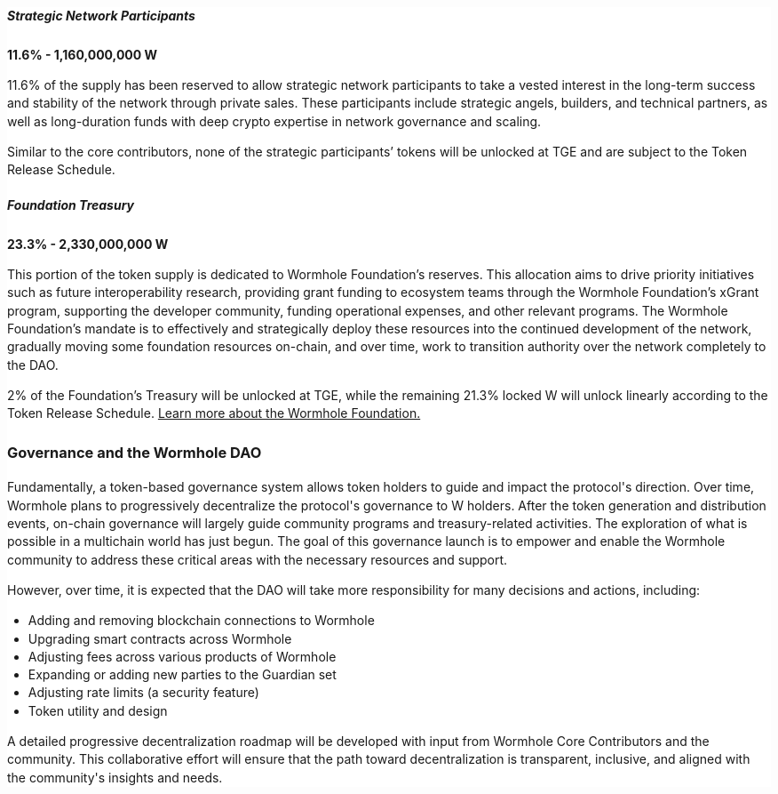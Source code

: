 ##### Strategic Network Participants

**11.6% - 1,160,000,000 W**

11.6% of the supply has been reserved to allow strategic network participants
to take a vested interest in the long-term success and stability of the
network through private sales. These participants include strategic angels,
builders, and technical partners, as well as long-duration funds with deep
crypto expertise in network governance and scaling.

Similar to the core contributors, none of the strategic participants’ tokens
will be unlocked at TGE and are subject to the Token Release Schedule.

##### Foundation Treasury

**23.3% - 2,330,000,000 W**

This portion of the token supply is dedicated to Wormhole Foundation’s
reserves. This allocation aims to drive priority initiatives such as future
interoperability research, providing grant funding to ecosystem teams through
the Wormhole Foundation’s xGrant program, supporting the developer community,
funding operational expenses, and other relevant programs. The Wormhole
Foundation’s mandate is to effectively and strategically deploy these
resources into the continued development of the network, gradually moving some
foundation resources on-chain, and over time, work to transition authority
over the network completely to the DAO.

2% of the Foundation’s Treasury will be unlocked at TGE, while the remaining
21.3% locked W will unlock linearly according to the Token Release Schedule.
[Learn more about the Wormhole Foundation.](http://wormhole.foundation)

### Governance and the Wormhole DAO

Fundamentally, a token-based governance system allows token holders to guide
and impact the protocol's direction. Over time, Wormhole plans to
progressively decentralize the protocol's governance to W holders. After the
token generation and distribution events, on-chain governance will largely
guide community programs and treasury-related activities. The exploration of
what is possible in a multichain world has just begun. The goal of this
governance launch is to empower and enable the Wormhole community to address
these critical areas with the necessary resources and support.

However, over time, it is expected that the DAO will take more responsibility
for many decisions and actions, including:

  * Adding and removing blockchain connections to Wormhole
  * Upgrading smart contracts across Wormhole
  * Adjusting fees across various products of Wormhole
  * Expanding or adding new parties to the Guardian set
  * Adjusting rate limits (a security feature)
  * Token utility and design

A detailed progressive decentralization roadmap will be developed with input
from Wormhole Core Contributors and the community. This collaborative effort
will ensure that the path toward decentralization is transparent, inclusive,
and aligned with the community's insights and needs.
